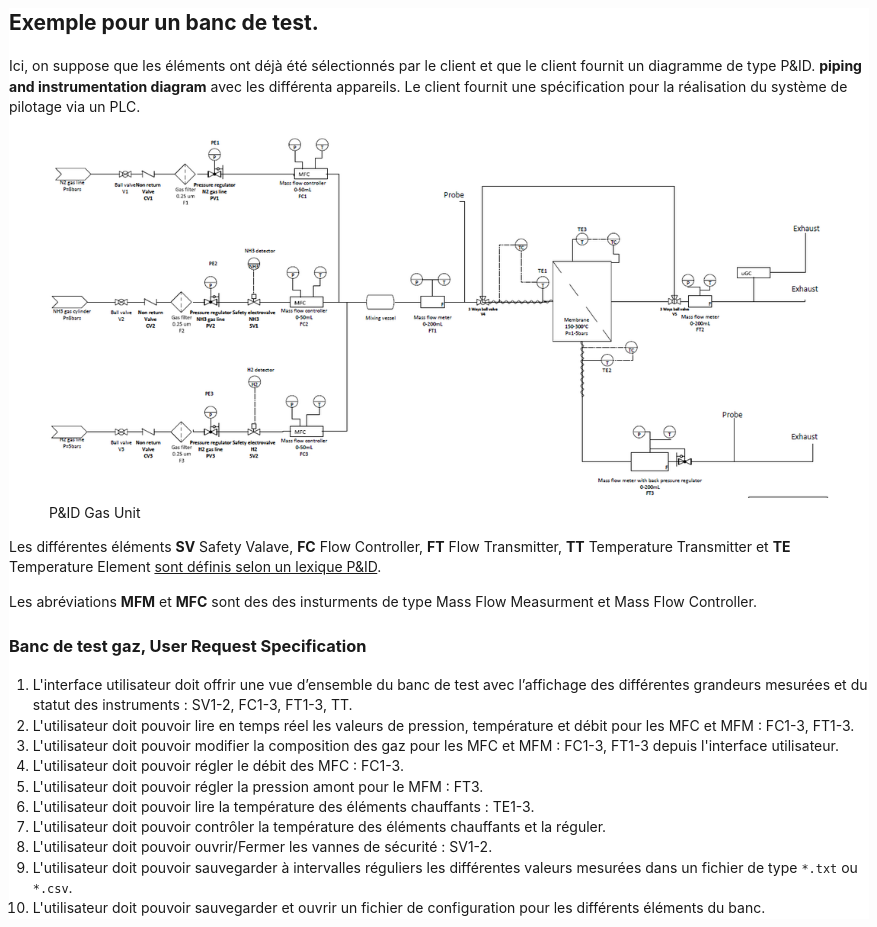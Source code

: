 ##	Exemple pour un banc de test.
Ici, on suppose que les éléments ont déjà été sélectionnés par le client et que le client fournit un diagramme de type P&ID. **piping and instrumentation diagram** avec les différenta appareils. Le client fournit une spécification pour la réalisation du système de pilotage via un PLC.

<figure>
	<img src="./img/PandID_GasUnit.png"
		 alt="Image lost: PandID_GasUnit.png">
	<figcaption>P&ID Gas Unit</figcaption>
</figure>

Les différentes éléments **SV** Safety Valave, **FC** Flow Controller, **FT** Flow Transmitter, **TT** Temperature Transmitter et **TE** Temperature Element [sont définis selon un lexique P&ID](01%20S6%20Module%20Specification%20PandID%20Table.md).

Les abréviations **MFM** et **MFC** sont des des insturments de type Mass Flow Measurment et Mass Flow Controller. 

### Banc de test gaz, User Request Specification

1.	L'interface utilisateur doit offrir une vue d’ensemble du banc de test avec l’affichage des différentes grandeurs mesurées et du statut des instruments : SV1-2, FC1-3, FT1-3, TT.
2.	L'utilisateur doit pouvoir lire en temps réel les valeurs de pression, température et débit pour les MFC et MFM : FC1-3, FT1-3.
3.	L'utilisateur doit pouvoir modifier la composition des gaz pour les MFC et MFM : FC1-3, FT1-3 depuis l'interface utilisateur.
4.	L'utilisateur doit pouvoir régler le débit des MFC : FC1-3.
5.	L'utilisateur doit pouvoir régler la pression amont pour le MFM : FT3.
6.	L'utilisateur doit pouvoir lire la température des éléments chauffants : TE1-3.
7.	L'utilisateur doit pouvoir contrôler la température des éléments chauffants et la réguler.
8.	L'utilisateur doit pouvoir ouvrir/Fermer les vannes de sécurité : SV1-2.
9.	L'utilisateur doit pouvoir sauvegarder à intervalles réguliers les différentes valeurs mesurées dans un fichier de type ``*.txt`` ou ``*.csv``.
10.	L'utilisateur doit pouvoir sauvegarder et ouvrir un fichier de configuration pour les différents éléments du banc.
